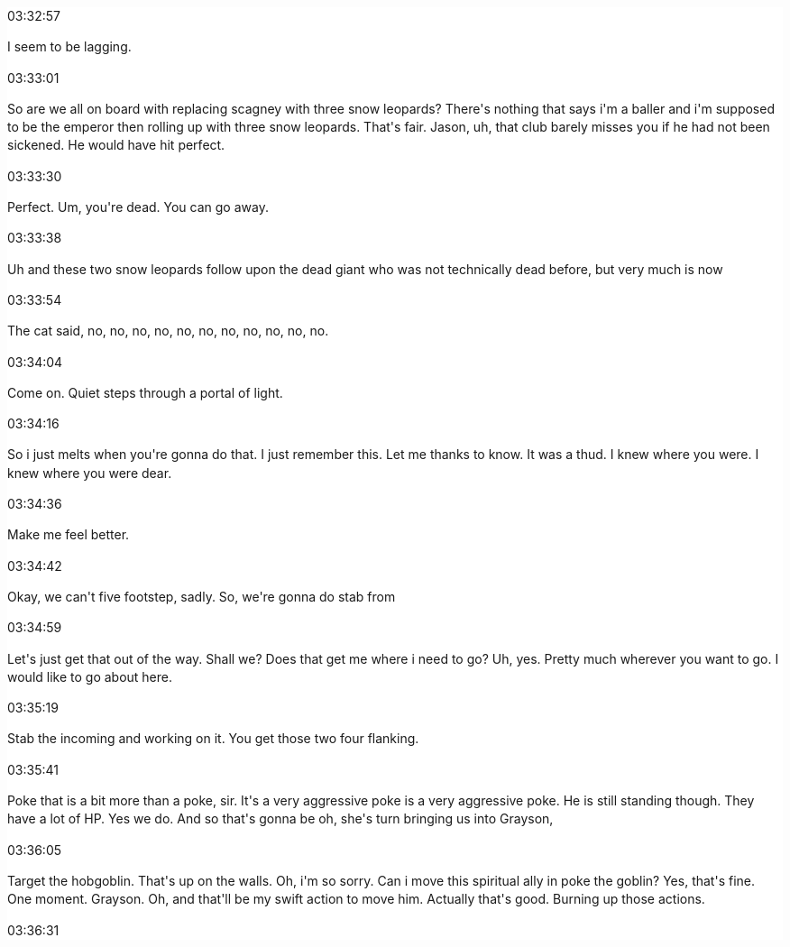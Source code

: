 03:32:57

I seem to be lagging.

03:33:01

So are we all on board with replacing scagney with three snow leopards? There's nothing that says i'm a baller and i'm supposed to be the emperor then rolling up with three snow leopards. That's fair. Jason, uh, that club barely misses you if he had not been sickened. He would have hit perfect.

03:33:30

Perfect. Um, you're dead. You can go away.

03:33:38

Uh and these two snow leopards follow upon the dead giant who was not technically dead before, but very much is now

03:33:54

The cat said, no, no, no, no, no, no, no, no, no, no, no.

03:34:04

Come on. Quiet steps through a portal of light.

03:34:16

So i just melts when you're gonna do that. I just remember this. Let me thanks to know. It was a thud. I knew where you were. I knew where you were dear.

03:34:36

Make me feel better.

03:34:42

Okay, we can't five footstep, sadly. So, we're gonna do stab from

03:34:59

Let's just get that out of the way. Shall we? Does that get me where i need to go? Uh, yes. Pretty much wherever you want to go. I would like to go about here.

03:35:19

Stab the incoming and working on it. You get those two four flanking.

03:35:41

Poke that is a bit more than a poke, sir. It's a very aggressive poke is a very aggressive poke. He is still standing though. They have a lot of HP. Yes we do. And so that's gonna be oh, she's turn bringing us into Grayson,

03:36:05

Target the hobgoblin. That's up on the walls. Oh, i'm so sorry. Can i move this spiritual ally in poke the goblin? Yes, that's fine. One moment. Grayson. Oh, and that'll be my swift action to move him. Actually that's good. Burning up those actions.

03:36:31
